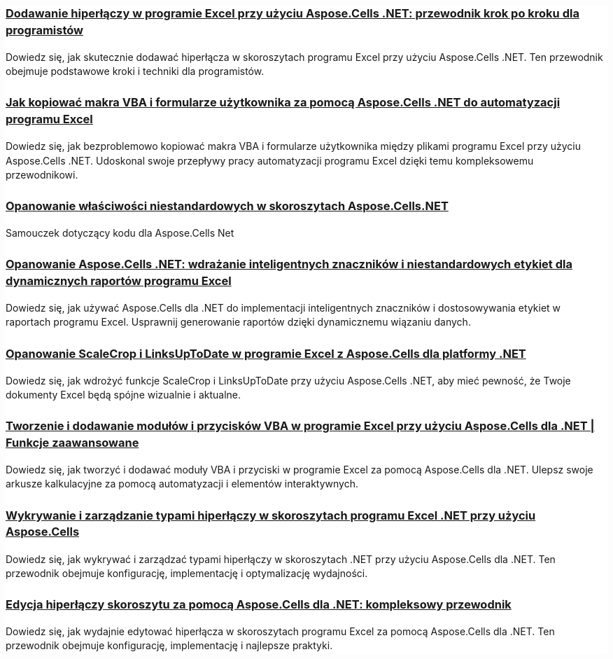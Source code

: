 ### [Dodawanie hiperłączy w programie Excel przy użyciu Aspose.Cells .NET: przewodnik krok po kroku dla programistów](./aspose-cells-net-add-hyperlinks-excel)
Dowiedz się, jak skutecznie dodawać hiperłącza w skoroszytach programu Excel przy użyciu Aspose.Cells .NET. Ten przewodnik obejmuje podstawowe kroki i techniki dla programistów.

### [Jak kopiować makra VBA i formularze użytkownika za pomocą Aspose.Cells .NET do automatyzacji programu Excel](./aspose-cells-net-copy-vba-macros-user-forms)
Dowiedz się, jak bezproblemowo kopiować makra VBA i formularze użytkownika między plikami programu Excel przy użyciu Aspose.Cells .NET. Udoskonal swoje przepływy pracy automatyzacji programu Excel dzięki temu kompleksowemu przewodnikowi.

### [Opanowanie właściwości niestandardowych w skoroszytach Aspose.Cells.NET](./aspose-cells-net-custom-properties-tutorial)
Samouczek dotyczący kodu dla Aspose.Cells Net

### [Opanowanie Aspose.Cells .NET: wdrażanie inteligentnych znaczników i niestandardowych etykiet dla dynamicznych raportów programu Excel](./aspose-cells-net-smart-markers-custom-labels)
Dowiedz się, jak używać Aspose.Cells dla .NET do implementacji inteligentnych znaczników i dostosowywania etykiet w raportach programu Excel. Usprawnij generowanie raportów dzięki dynamicznemu wiązaniu danych.

### [Opanowanie ScaleCrop i LinksUpToDate w programie Excel z Aspose.Cells dla platformy .NET](./aspose-cells-scalecrop-linksuptodate-excel)
Dowiedz się, jak wdrożyć funkcje ScaleCrop i LinksUpToDate przy użyciu Aspose.Cells .NET, aby mieć pewność, że Twoje dokumenty Excel będą spójne wizualnie i aktualne.

### [Tworzenie i dodawanie modułów i przycisków VBA w programie Excel przy użyciu Aspose.Cells dla .NET | Funkcje zaawansowane](./create-vba-module-button-excel-aspose-cells-net)
Dowiedz się, jak tworzyć i dodawać moduły VBA i przyciski w programie Excel za pomocą Aspose.Cells dla .NET. Ulepsz swoje arkusze kalkulacyjne za pomocą automatyzacji i elementów interaktywnych.

### [Wykrywanie i zarządzanie typami hiperłączy w skoroszytach programu Excel .NET przy użyciu Aspose.Cells](./detect-hyperlink-types-net-workbooks-aspose-cells)
Dowiedz się, jak wykrywać i zarządzać typami hiperłączy w skoroszytach .NET przy użyciu Aspose.Cells dla .NET. Ten przewodnik obejmuje konfigurację, implementację i optymalizację wydajności.

### [Edycja hiperłączy skoroszytu za pomocą Aspose.Cells dla .NET: kompleksowy przewodnik](./edit-hyperlinks-excel-aspose-csharp-guide)
Dowiedz się, jak wydajnie edytować hiperłącza w skoroszytach programu Excel za pomocą Aspose.Cells dla .NET. Ten przewodnik obejmuje konfigurację, implementację i najlepsze praktyki.
